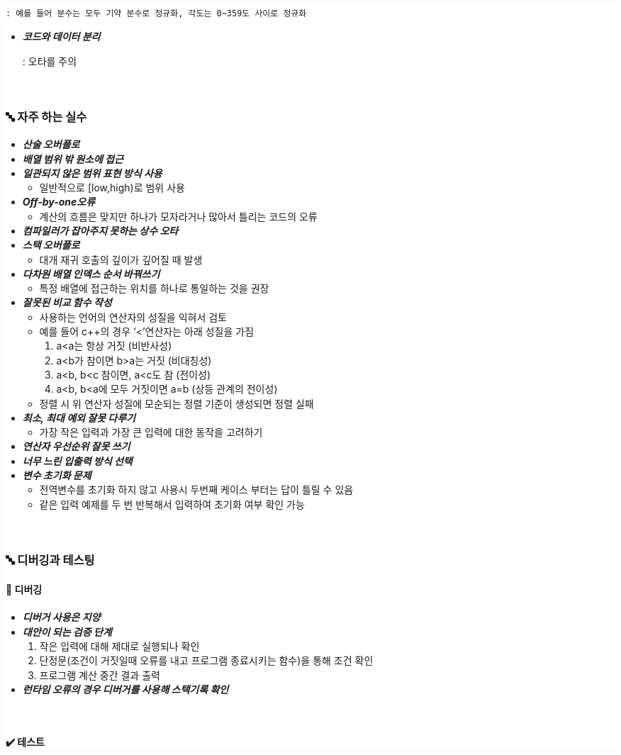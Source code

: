     : 예를 들어 분수는 모두 기약 분수로 정규화, 각도는 0~359도 사이로 정규화 
    
- ***코드와 데이터 분리***
    
    : 오타를 주의
    
    
<br>
  
### 🔤 자주 하는 실수

- ***산술 오버플로***
- ***배열 범위 밖 원소에 접근***
- ***일관되지 않은 범위 표현 방식 사용***
    - 일반적으로 [low,high)로 범위 사용
- ***Off-by-one오류***
    - 계산의 흐름은 맞지만 하나가 모자라거나 많아서 틀리는 코드의 오류
- ***컴파일러가 잡아주지 못하는 상수 오타***
- ***스택 오버플로***
    - 대개 재귀 호출의 깊이가 깊어질 때 발생
- ***다차원 배열 인덱스 순서 바꿔쓰기***
    - 특정 배열에 접근하는 위치를 하나로 통일하는 것을 권장
- ***잘못된 비교 함수 작성***
    - 사용하는 언어의 연산자의 성질을 익혀서 검토
    - 예를 들어 c++의 경우 ‘<’연산자는 아래 성질을 가짐
        1. a<a는 항상 거짓 (비반사성)
        2. a<b가 참이면 b>a는 거짓 (비대칭성)
        3. a<b, b<c 참이면, a<c도 참 (전이성)
        4. a<b, b<a에 모두 거짓이면 a=b (상등 관계의 전이성)
    - 정렬 시 위 연산자 성질에 모순되는 정렬 기준이 생성되면 정렬 실패
- ***최소, 최대 예외 잘못 다루기***
    - 가장 작은 입력과 가장 큰 입력에 대한 동작을 고려하기
- ***연산자 우선순위 잘못 쓰기***
- ***너무 느린 입출력 방식 선택***
- ***변수 초기화 문제***
    - 전역변수를 초기화 하지 않고 사용시 두번째 케이스 부터는 답이 틀릴 수 있음
    - 같은 입력 예제를 두 번 반복해서 입력하여 초기화 여부 확인 가능
    
<br>
  
### 🔤 디버깅과 테스팅

#### 🐞 디버깅

- ***디버거 사용은 지양***
- ***대안이 되는 검증 단계***
    1. 작은 입력에 대해 제대로 실행되나 확인
    2. 단정문(조건이 거짓일때 오류를 내고 프로그램 종료시키는 함수)을 통해 조건 확인
    3. 프로그램 계산 중간 결과 출력
- ***런타임 오류의 경우 디버거를 사용해 스택기록 확인***
    
<br>
  
#### ✔️ 테스트
